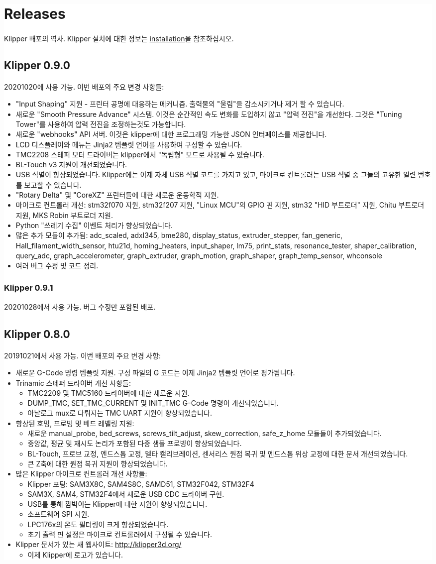 # Releases

Klipper  배포의 역사. Klipper 설치에 대한 정보는 [installation](Installation.md)을 참조하십시오.

## Klipper 0.9.0

20201020에 사용 가능. 이번 배포의 주요 변경 사항들:

* "Input Shaping" 지원 - 프린터 공명에 대응하는 메커니즘. 
  출력물의 "울림"을 감소시키거나 제거 할 수 있습니다.
* 새로운 "Smooth Pressure Advance" 시스템. 
  이것은 순간적인 속도 변화를 도입하지 않고 "압력 전진"을 개선한다.
  그것은 "Tuning Tower"를 사용하여 압력 전진을 조정하는것도 가능합니다.
* 새로운 "webhooks" API 서버. 이것은 klipper에 대한 프로그래밍
  가능한 JSON 인터페이스를 제공합니다.
* LCD 디스플레이와 메뉴는 Jinja2 템플릿 언어를 사용하여 구성할 수 있습니다.
* TMC2208 스테퍼 모터 드라이버는 klipper에서 "독립형" 모드로 사용될 수 있습니다.
* BL-Touch v3 지원이 개선되었습니다.
* USB 식별이 향상되었습니다. Klipper에는 이제 자체 USB 식별 코드를 가지고 있고, 
  마이크로 컨트롤러는 USB 식별 중 그들의 고유한 일련 번호를 보고할 수 있습니다.
* "Rotary Delta" 및 "CoreXZ" 프린터들에 대한 새로운 운동학적 지원.
* 마이크로 컨트롤러 개선: stm32f070 지원, stm32f207 지원,
  "Linux MCU"의 GPIO 핀 지원, stm32 "HID 부트로더" 지원, 
  Chitu 부트로더 지원, MKS Robin 부트로더 지원.
* Python "쓰레기 수집" 이벤트 처리가 향상되었습니다.
* 많은 추가 모듈이 추가됨: adc_scaled, adxl345, bme280,
  display_status, extruder_stepper, fan_generic,
  Hall_filament_width_sensor, htu21d, homing_heaters, input_shaper,
  lm75, print_stats, resonance_tester, shaper_calibration, query_adc,
  graph_accelerometer, graph_extruder, graph_motion, graph_shaper,
  graph_temp_sensor, whconsole
* 여러 버그 수정 및 코드 정리.

### Klipper 0.9.1

20201028에서 사용 가능. 버그 수정만 포함된 배포.

## Klipper 0.8.0

20191021에서 사용 가능. 이번 배포의 주요 변경 사항:

* 새로운 G-Code 명령 템플릿 지원. 구성 파일의 G 코드는
  이제 Jinja2 템플릿 언어로 평가됩니다.
* Trinamic 스테퍼 드라이버 개선 사항들:
  * TMC2209 및 TMC5160 드라이버에 대한 새로운 지원.
  * DUMP_TMC, SET_TMC_CURRENT 및 INIT_TMC G-Code 명령이 개선되었습니다.
  * 아날로그 mux로 다뤄지는 TMC UART 지원이 향상되었습니다.
* 향상된 호밍, 프로빙 및 베드 레벨링 지원:
  * 새로운 manual_probe, bed_screws, screws_tilt_adjust, skew_correction,
    safe_z_home 모듈들이 추가되었습니다.
  * 중앙값, 평균 및 재시도 논리가 포함된 다중 샘플 프로빙이 향상되었습니다.
  * BL-Touch, 프로브 교정, 엔드스톱 교정, 델타 캘리브레이션, 
    센서리스 원점 복귀 및 엔드스톱 위상 교정에 대한 문서 개선되었습니다.
  * 큰 Z축에 대한 원점 복귀 지원이 향상되었습니다.
* 많은 Klipper 마이크로 컨트롤러 개선 사항들:
  * Klipper 포팅: SAM3X8C, SAM4S8C, SAMD51, STM32F042, STM32F4
  * SAM3X, SAM4, STM32F4에서 새로운 USB CDC 드라이버 구현.
  * USB를 통해 깜박이는 Klipper에 대한 지원이 향상되었습니다.
  * 소프트웨어 SPI 지원.
  * LPC176x의 온도 필터링이 크게 향상되었습니다.
  * 초기 출력 핀 설정은 마이크로 컨트롤러에서 구성될 수 있습니다.
* Klipper 문서가 있는 새 웹사이트: http://klipper3d.org/
  * 이제 Klipper에 로고가 있습니다.